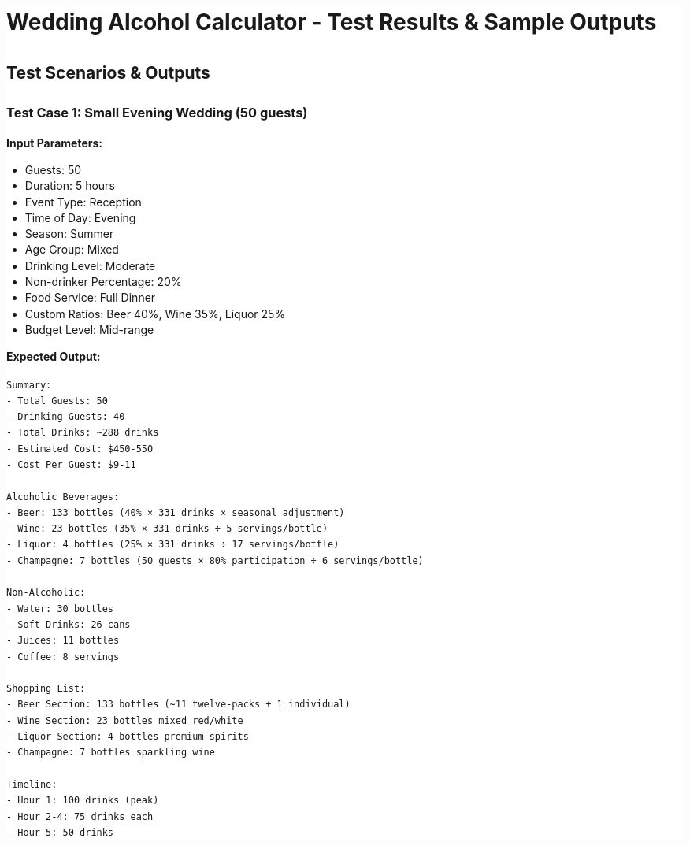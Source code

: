 # Wedding Alcohol Calculator - Test Results & Sample Outputs

## Test Scenarios & Outputs

### Test Case 1: Small Evening Wedding (50 guests)
**Input Parameters:**
- Guests: 50
- Duration: 5 hours
- Event Type: Reception
- Time of Day: Evening
- Season: Summer
- Age Group: Mixed
- Drinking Level: Moderate
- Non-drinker Percentage: 20%
- Food Service: Full Dinner
- Custom Ratios: Beer 40%, Wine 35%, Liquor 25%
- Budget Level: Mid-range

**Expected Output:**
```
Summary:
- Total Guests: 50
- Drinking Guests: 40
- Total Drinks: ~288 drinks
- Estimated Cost: $450-550
- Cost Per Guest: $9-11

Alcoholic Beverages:
- Beer: 133 bottles (40% × 331 drinks × seasonal adjustment)
- Wine: 23 bottles (35% × 331 drinks ÷ 5 servings/bottle)
- Liquor: 4 bottles (25% × 331 drinks ÷ 17 servings/bottle)
- Champagne: 7 bottles (50 guests × 80% participation ÷ 6 servings/bottle)

Non-Alcoholic:
- Water: 30 bottles
- Soft Drinks: 26 cans
- Juices: 11 bottles
- Coffee: 8 servings

Shopping List:
- Beer Section: 133 bottles (~11 twelve-packs + 1 individual)
- Wine Section: 23 bottles mixed red/white
- Liquor Section: 4 bottles premium spirits
- Champagne: 7 bottles sparkling wine

Timeline:
- Hour 1: 100 drinks (peak)
- Hour 2-4: 75 drinks each
- Hour 5: 50 drinks
```
